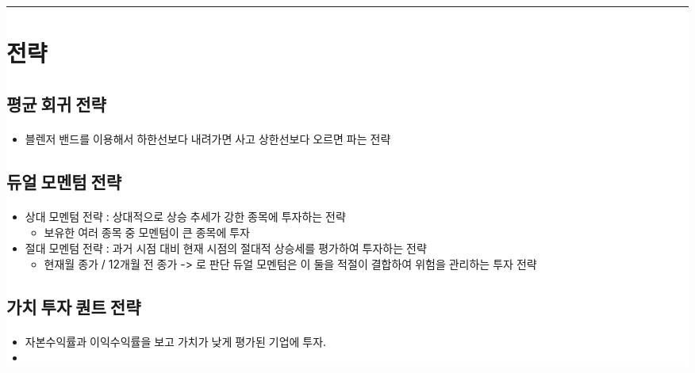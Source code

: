 
----

# 전략
## 평균 회귀 전략
- 블렌저 밴드를 이용해서 하한선보다 내려가면 사고 상한선보다 오르면 파는 전략

## 듀얼 모멘텀 전략 
- 상대 모멘텀 전략 : 상대적으로 상승 추세가 강한 종목에 투자하는 전략
    - 보유한 여러 종목 중 모멘텀이 큰 종목에 투자
- 절대 모멘텀 전략 : 과거 시점 대비 현재 시점의 절대적 상승세를 평가하여 투자하는 전략
    - 현재월 종가 / 12개월 전 종가 -> 로 판단
듀얼 모멘텀은 이 둘을 적절이 결합하여 위험을 관리하는 투자 전략

## 가치 투자 퀀트 전략
- 자본수익률과 이익수익률을 보고 가치가 낮게 평가된 기업에 투자.
- 